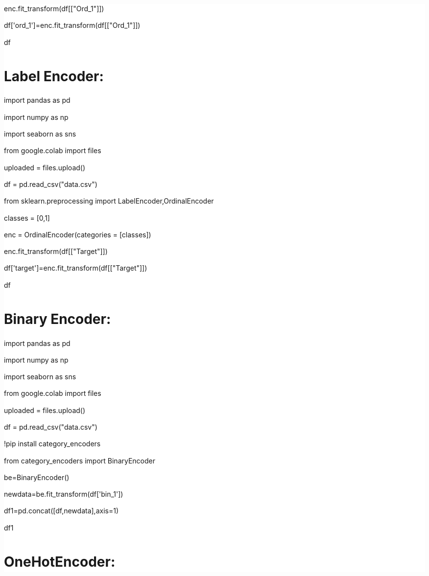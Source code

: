enc.fit_transform(df[["Ord_1"]])

df['ord_1']=enc.fit_transform(df[["Ord_1"]])

df

# Label Encoder:

import pandas as pd

import numpy as np

import seaborn as sns

from google.colab import files

uploaded = files.upload()

df = pd.read_csv("data.csv")

from sklearn.preprocessing import LabelEncoder,OrdinalEncoder

classes = [0,1]

enc = OrdinalEncoder(categories = [classes])

enc.fit_transform(df[["Target"]])

df['target']=enc.fit_transform(df[["Target"]])

df

# Binary Encoder:

import pandas as pd

import numpy as np

import seaborn as sns

from google.colab import files

uploaded = files.upload()

df = pd.read_csv("data.csv")

!pip install category_encoders

from category_encoders import BinaryEncoder

be=BinaryEncoder()

newdata=be.fit_transform(df['bin_1'])

df1=pd.concat([df,newdata],axis=1)

df1

# OneHotEncoder:
